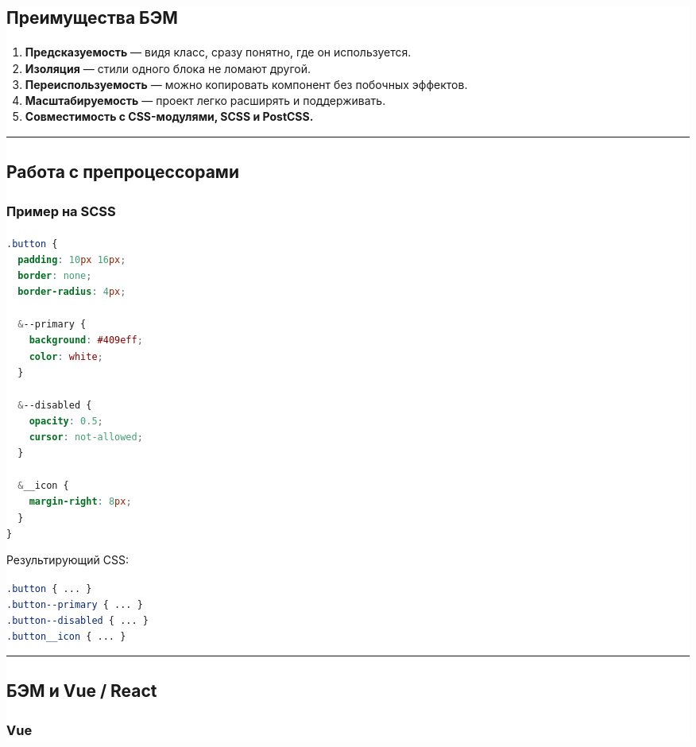 
## Преимущества БЭМ

1. **Предсказуемость** — видя класс, сразу понятно, где он используется.
2. **Изоляция** — стили одного блока не ломают другой.
3. **Переиспользуемость** — можно копировать компонент без побочных эффектов.
4. **Масштабируемость** — проект легко расширять и поддерживать.
5. **Совместимость с CSS-модулями, SCSS и PostCSS.**

---

## Работа с препроцессорами

### Пример на SCSS

```scss
.button {
  padding: 10px 16px;
  border: none;
  border-radius: 4px;

  &--primary {
    background: #409eff;
    color: white;
  }

  &--disabled {
    opacity: 0.5;
    cursor: not-allowed;
  }

  &__icon {
    margin-right: 8px;
  }
}
```

Результирующий CSS:

```css
.button { ... }
.button--primary { ... }
.button--disabled { ... }
.button__icon { ... }
```

---

## БЭМ и Vue / React

### Vue
